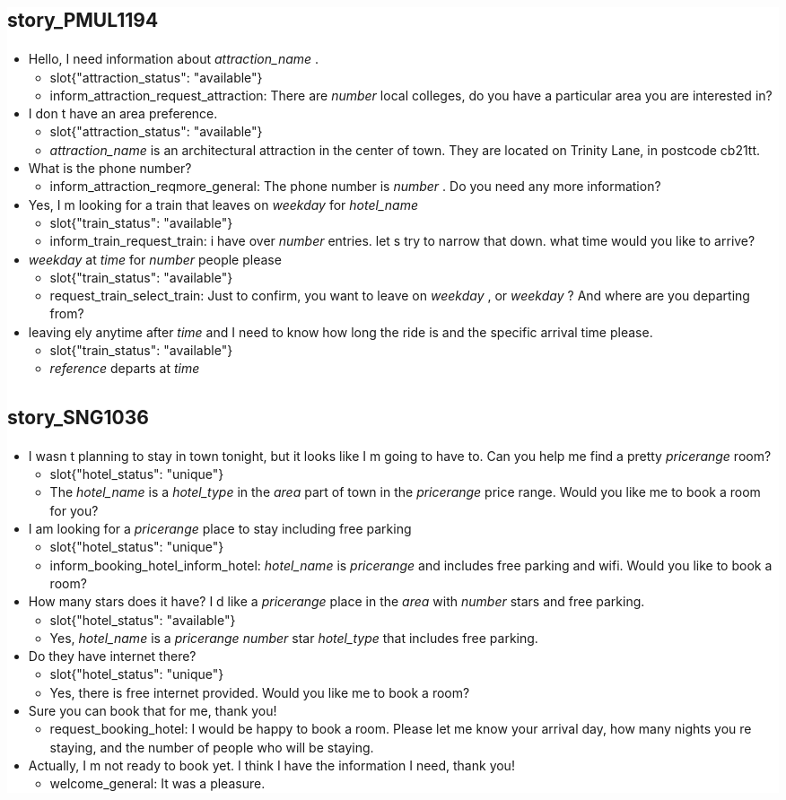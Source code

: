 

## story_PMUL1194
* Hello, I need information about _attraction_name_ .
    - slot{"attraction_status": "available"}
    - inform_attraction_request_attraction: There are _number_ local colleges, do you have a particular area you are interested in?   <!-- predicted: inform_attraction_reqmore_general: _attraction_name_ is located on Saint Andrew s Street. The entrance fee is free. You can call the _attraction_name_ at phone number _number_ . Is there specific information that you would like to know more about? -->
* I don t have an area preference.
    - slot{"attraction_status": "available"}
    - _attraction_name_ is an architectural attraction in the center of town. They are located on Trinity Lane, in postcode cb21tt.
* What is the phone number?
    - inform_attraction_reqmore_general: The phone number is _number_ . Do you need any more information?   <!-- predicted: inform_restaurant_reqmore_general: Their phone number is _number_ . Can I help you with anything else today? -->
* Yes, I m looking for a train that leaves on _weekday_ for _hotel_name_
    - slot{"train_status": "available"}
    - inform_train_request_train: i have over _number_ entries. let s try to narrow that down. what time would you like to arrive?   <!-- predicted: request_train_select_train: Where will you be departing from and what time would you like to travel on _weekday_ ? -->
* _weekday_ at _time_ for _number_ people please
    - slot{"train_status": "available"}
    - request_train_select_train: Just to confirm, you want to leave on _weekday_ , or _weekday_ ? And where are you departing from?   <!-- predicted: inform_train: Train _reference_ departing from _hotel_name_ at _time_ and arriving at stansted airport at _time_ will be the best option for you. -->
* leaving ely anytime after _time_ and I need to know how long the ride is and the specific arrival time please.
    - slot{"train_status": "available"}
    - _reference_ departs at _time_


## story_SNG1036
* I wasn t planning to stay in town tonight, but it looks like I m going to have to. Can you help me find a pretty _pricerange_ room?
    - slot{"hotel_status": "unique"}
    - The _hotel_name_ is a _hotel_type_ in the _area_ part of town in the _pricerange_ price range. Would you like me to book a room for you?
* I am looking for a _pricerange_ place to stay including free parking
    - slot{"hotel_status": "unique"}
    - inform_booking_hotel_inform_hotel: _hotel_name_ is _pricerange_ and includes free parking and wifi. Would you like to book a room?   <!-- predicted: inform_booking_hotel_recommend_hotel_reqmore_general: The _hotel_name_ is a guesthouse that meets your specifications. Would you like any additional information? I could also book a room for you. -->
* How many stars does it have? I d like a _pricerange_ place in the _area_ with _number_ stars and free parking.
    - slot{"hotel_status": "available"}
    - Yes, _hotel_name_ is a _pricerange_ _number_ star _hotel_type_ that includes free parking.
* Do they have internet there?
    - slot{"hotel_status": "unique"}
    - Yes, there is free internet provided. Would you like me to book a room?
* Sure you can book that for me, thank you!
    - request_booking_hotel: I would be happy to book a room. Please let me know your arrival day, how many nights you re staying, and the number of people who will be staying.   <!-- predicted: inform_booking_restaurant_request_booking_restaurant: Sure, I d be happy to book this for you. What day, time and how many people will be dining? -->
* Actually, I m not ready to book yet. I think I have the information I need, thank you!
    - welcome_general: It was a pleasure.   <!-- predicted: inform_taxi: Yes, that s right. Your taxi booking is complete. -->
